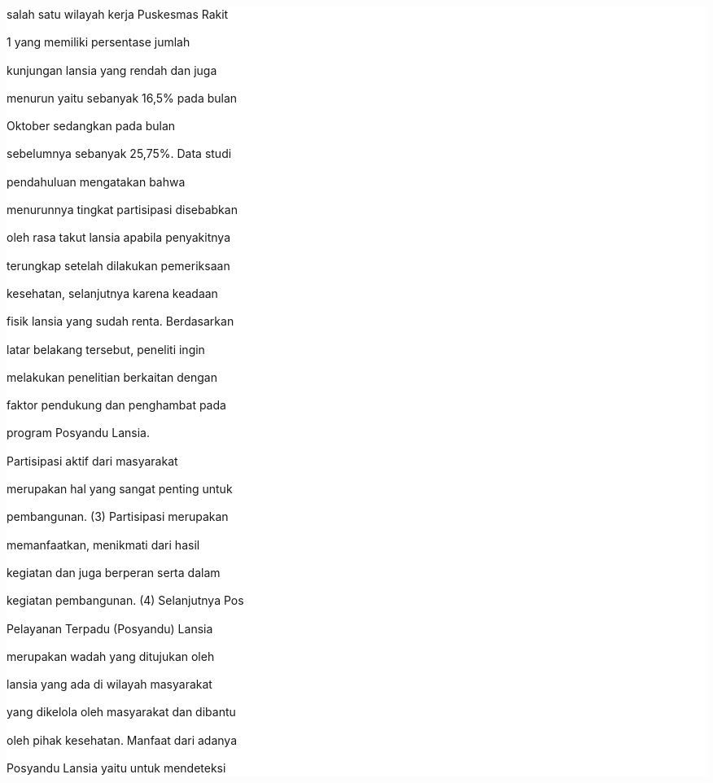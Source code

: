salah satu wilayah kerja Puskesmas Rakit 

1 yang memiliki persentase jumlah 

kunjungan lansia yang rendah dan juga 

menurun yaitu sebanyak 16,5% pada bulan 

Oktober 
sedangkan 
pada 
bulan 

sebelumnya sebanyak 25,75%. Data studi 

pendahuluan 
mengatakan 
bahwa 

menurunnya tingkat partisipasi disebabkan 

oleh rasa takut lansia apabila penyakitnya 

terungkap setelah dilakukan pemeriksaan 

kesehatan, selanjutnya karena keadaan 

fisik lansia yang sudah renta. Berdasarkan 

latar belakang tersebut, peneliti ingin 

melakukan penelitian berkaitan dengan 

faktor pendukung dan penghambat pada 

program Posyandu Lansia. 

Partisipasi 
aktif 
dari 
masyarakat 

merupakan hal yang sangat penting untuk 

pembangunan. (3) Partisipasi merupakan 

memanfaatkan, menikmati dari hasil 

kegiatan dan juga berperan serta dalam 

kegiatan pembangunan. (4) Selanjutnya Pos 

Pelayanan Terpadu (Posyandu) Lansia 

merupakan wadah yang ditujukan oleh 

lansia yang ada di wilayah masyarakat 

yang dikelola oleh masyarakat dan dibantu 

oleh pihak kesehatan. Manfaat dari adanya 

Posyandu Lansia yaitu untuk mendeteksi 
